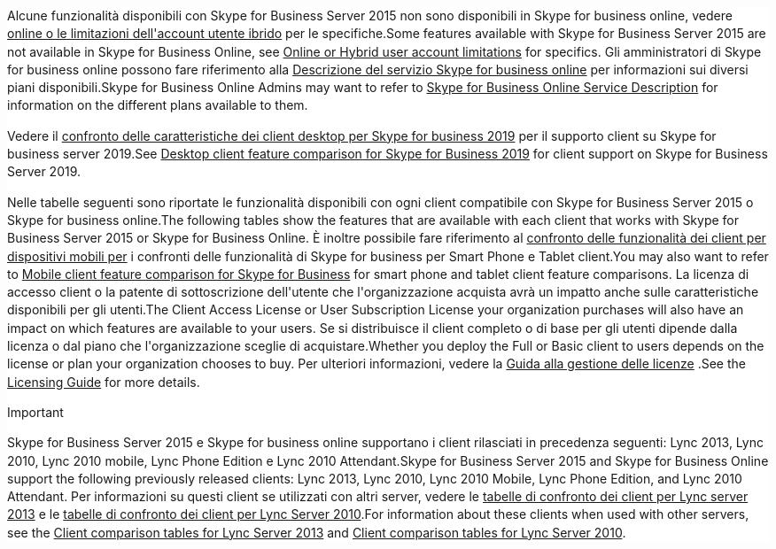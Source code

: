 <span data-ttu-id="93d7f-108">Alcune funzionalità disponibili con Skype for Business Server 2015 non sono disponibili in Skype for business online, vedere [online o le limitazioni dell'account utente ibrido](desktop-feature-comparison.md#Online-Hybrid) per le specifiche.</span><span class="sxs-lookup"><span data-stu-id="93d7f-108">Some features available with Skype for Business Server 2015 are not available in Skype for Business Online, see [Online or Hybrid user account limitations](desktop-feature-comparison.md#Online-Hybrid) for specifics.</span></span> <span data-ttu-id="93d7f-109">Gli amministratori di Skype for business online possono fare riferimento alla [Descrizione del servizio Skype for business online](https://technet.microsoft.com/library/skype-for-business-online-service-description.aspx) per informazioni sui diversi piani disponibili.</span><span class="sxs-lookup"><span data-stu-id="93d7f-109">Skype for Business Online Admins may want to refer to [Skype for Business Online Service Description](https://technet.microsoft.com/library/skype-for-business-online-service-description.aspx) for information on the different plans available to them.</span></span>

<span data-ttu-id="93d7f-110">Vedere il [confronto delle caratteristiche dei client desktop per Skype for business 2019](../../../SfBServer2019/plan/feature-comparison.md) per il supporto client su Skype for business server 2019.</span><span class="sxs-lookup"><span data-stu-id="93d7f-110">See [Desktop client feature comparison for Skype for Business 2019](../../../SfBServer2019/plan/feature-comparison.md) for client support on Skype for Business Server 2019.</span></span>
  
<span data-ttu-id="93d7f-111">Nelle tabelle seguenti sono riportate le funzionalità disponibili con ogni client compatibile con Skype for Business Server 2015 o Skype for business online.</span><span class="sxs-lookup"><span data-stu-id="93d7f-111">The following tables show the features that are available with each client that works with Skype for Business Server 2015 or Skype for Business Online.</span></span> <span data-ttu-id="93d7f-112">È inoltre possibile fare riferimento al [confronto delle funzionalità dei client per dispositivi mobili per](mobile-feature-comparison.md) i confronti delle funzionalità di Skype for business per Smart Phone e Tablet client.</span><span class="sxs-lookup"><span data-stu-id="93d7f-112">You may also want to refer to [Mobile client feature comparison for Skype for Business](mobile-feature-comparison.md) for smart phone and tablet client feature comparisons.</span></span> <span data-ttu-id="93d7f-113">La licenza di accesso client o la patente di sottoscrizione dell'utente che l'organizzazione acquista avrà un impatto anche sulle caratteristiche disponibili per gli utenti.</span><span class="sxs-lookup"><span data-stu-id="93d7f-113">The Client Access License or User Subscription License your organization purchases will also have an impact on which features are available to your users.</span></span> <span data-ttu-id="93d7f-114">Se si distribuisce il client completo o di base per gli utenti dipende dalla licenza o dal piano che l'organizzazione sceglie di acquistare.</span><span class="sxs-lookup"><span data-stu-id="93d7f-114">Whether you deploy the Full or Basic client to users depends on the license or plan your organization chooses to buy.</span></span> <span data-ttu-id="93d7f-115">Per ulteriori informazioni, vedere la [Guida alla gestione delle licenze](https://products.office.com/skype-for-business/it-pros) .</span><span class="sxs-lookup"><span data-stu-id="93d7f-115">See the [Licensing Guide](https://products.office.com/skype-for-business/it-pros) for more details.</span></span>
  
> [!IMPORTANT]
> <span data-ttu-id="93d7f-116">Skype for Business Server 2015 e Skype for business online supportano i client rilasciati in precedenza seguenti: Lync 2013, Lync 2010, Lync 2010 mobile, Lync Phone Edition e Lync 2010 Attendant.</span><span class="sxs-lookup"><span data-stu-id="93d7f-116">Skype for Business Server 2015 and Skype for Business Online support the following previously released clients: Lync 2013, Lync 2010, Lync 2010 Mobile, Lync Phone Edition, and Lync 2010 Attendant.</span></span> <span data-ttu-id="93d7f-117">Per informazioni su questi client se utilizzati con altri server, vedere le [tabelle di confronto dei client per Lync server 2013](https://technet.microsoft.com/library/gg425836%28v=ocs.15%29.aspx) e le [tabelle di confronto dei client per Lync Server 2010](https://technet.microsoft.com/library/gg425836%28v=ocs.14%29.aspx).</span><span class="sxs-lookup"><span data-stu-id="93d7f-117">For information about these clients when used with other servers, see the [Client comparison tables for Lync Server 2013](https://technet.microsoft.com/library/gg425836%28v=ocs.15%29.aspx) and [Client comparison tables for Lync Server 2010](https://technet.microsoft.com/library/gg425836%28v=ocs.14%29.aspx).</span></span>
